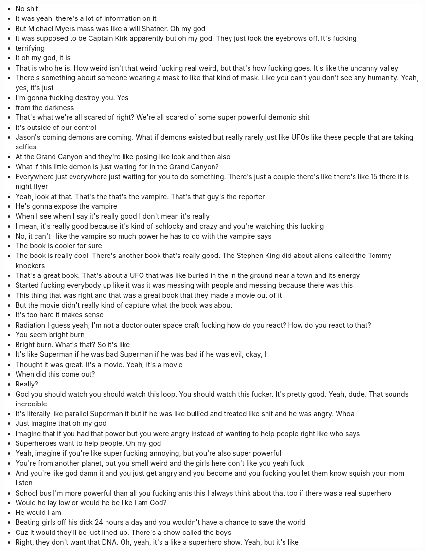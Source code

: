 *  No shit
*  It was yeah, there's a lot of information on it
*  But Michael Myers mass was like a will Shatner. Oh my god
*  It was supposed to be Captain Kirk apparently but oh my god. They just took the eyebrows off. It's fucking
*  terrifying
*  It oh my god, it is
*  That is who he is. How weird isn't that weird fucking real weird, but that's how fucking goes. It's like the uncanny valley
*  There's something about someone wearing a mask to like that kind of mask. Like you can't you don't see any humanity. Yeah, yes, it's just
*  I'm gonna fucking destroy you. Yes
*  from the darkness
*  That's what we're all scared of right? We're all scared of some super powerful demonic shit
*  It's outside of our control
*  Jason's coming demons are coming. What if demons existed but really rarely just like UFOs like these people that are taking selfies
*  At the Grand Canyon and they're like posing like look and then also
*  What if this little demon is just waiting for in the Grand Canyon?
*  Everywhere just everywhere just waiting for you to do something. There's just a couple there's like there's like 15 there it is night flyer
*  Yeah, look at that. That's the that's the vampire. That's that guy's the reporter
*  He's gonna expose the vampire
*  When I see when I say it's really good I don't mean it's really
*  I mean, it's really good because it's kind of schlocky and crazy and you're watching this fucking
*  No, it can't I like the vampire so much power he has to do with the vampire says
*  The book is cooler for sure
*  The book is really cool. There's another book that's really good. The Stephen King did about aliens called the Tommy knockers
*  That's a great book. That's about a UFO that was like buried in the in the ground near a town and its energy
*  Started fucking everybody up like it was it was messing with people and messing because there was this
*  This thing that was right and that was a great book that they made a movie out of it
*  But the movie didn't really kind of capture what the book was about
*  It's too hard it makes sense
*  Radiation I guess yeah, I'm not a doctor outer space craft fucking how do you react? How do you react to that?
*  You seem bright burn
*  Bright burn. What's that? So it's like
*  It's like Superman if he was bad Superman if he was bad if he was evil, okay, I
*  Thought it was great. It's a movie. Yeah, it's a movie
*  When did this come out?
*  Really?
*  God you should watch you should watch this loop. You should watch this fucker. It's pretty good. Yeah, dude. That sounds incredible
*  It's literally like parallel Superman it but if he was like bullied and treated like shit and he was angry. Whoa
*  Just imagine that oh my god
*  Imagine that if you had that power but you were angry instead of wanting to help people right like who says
*  Superheroes want to help people. Oh my god
*  Yeah, imagine if you're like super fucking annoying, but you're also super powerful
*  You're from another planet, but you smell weird and the girls here don't like you yeah fuck
*  And you're like god damn it and you just get angry and you become and you fucking you let them know squish your mom listen
*  School bus I'm more powerful than all you fucking ants this I always think about that too if there was a real superhero
*  Would he lay low or would he be like I am God?
*  He would I am
*  Beating girls off his dick 24 hours a day and you wouldn't have a chance to save the world
*  Cuz it would they'll be just lined up. There's a show called the boys
*  Right, they don't want that DNA. Oh, yeah, it's a like a superhero show. Yeah, but it's like
